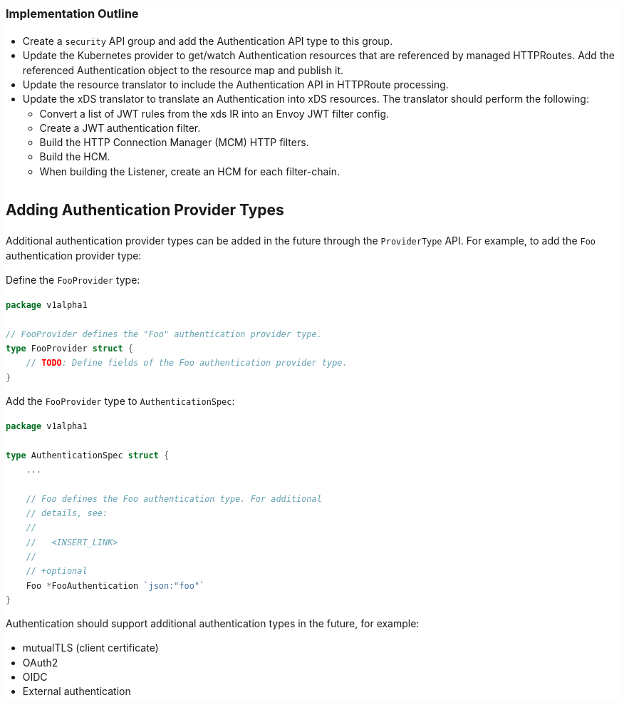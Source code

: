 ### Implementation Outline

* Create a `security` API group and add the Authentication API type to this group.
* Update the Kubernetes provider to get/watch Authentication resources that are referenced by managed HTTPRoutes. Add
  the referenced Authentication object to the resource map and publish it.
* Update the resource translator to include the Authentication API in HTTPRoute processing.
* Update the xDS translator to translate an Authentication into xDS resources. The translator should perform the
  following:
  * Convert a list of JWT rules from the xds IR into an Envoy JWT filter config.
  * Create a JWT authentication filter.
  * Build the HTTP Connection Manager (MCM) HTTP filters.
  * Build the HCM.
  * When building the Listener, create an HCM for each filter-chain.

## Adding Authentication Provider Types

Additional authentication provider types can be added in the future through the `ProviderType` API. For example, to add
the `Foo` authentication provider type:

Define the `FooProvider` type:

```go
package v1alpha1

// FooProvider defines the "Foo" authentication provider type.
type FooProvider struct {
	// TODO: Define fields of the Foo authentication provider type.
}
```

Add the `FooProvider` type to `AuthenticationSpec`:

```go
package v1alpha1

type AuthenticationSpec struct {
	...
	
	// Foo defines the Foo authentication type. For additional
	// details, see:
	//
	//   <INSERT_LINK>
	//
	// +optional
	Foo *FooAuthentication `json:"foo"`
}
```

Authentication should support additional authentication types in the future, for example:
- mutualTLS (client certificate)
- OAuth2
- OIDC
- External authentication
